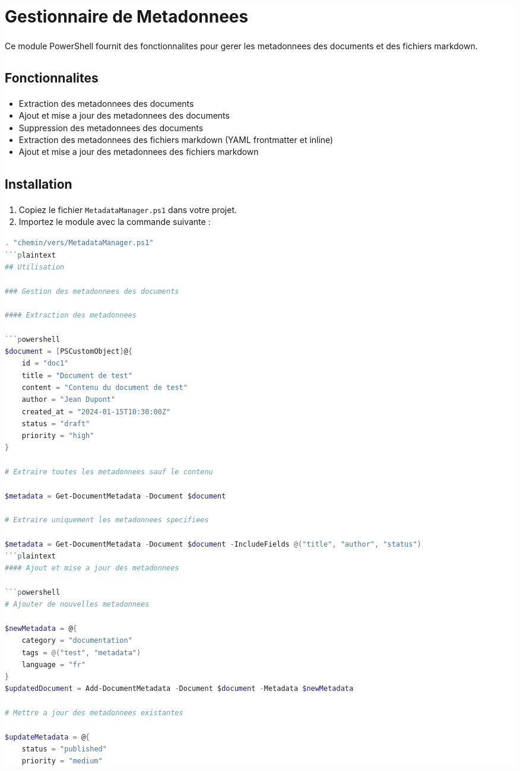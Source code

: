 # Gestionnaire de Metadonnees

Ce module PowerShell fournit des fonctionnalites pour gerer les metadonnees des documents et des fichiers markdown.

## Fonctionnalites

- Extraction des metadonnees des documents
- Ajout et mise a jour des metadonnees des documents
- Suppression des metadonnees des documents
- Extraction des metadonnees des fichiers markdown (YAML frontmatter et inline)
- Ajout et mise a jour des metadonnees des fichiers markdown

## Installation

1. Copiez le fichier `MetadataManager.ps1` dans votre projet.
2. Importez le module avec la commande suivante :

```powershell
. "chemin/vers/MetadataManager.ps1"
```plaintext
## Utilisation

### Gestion des metadonnees des documents

#### Extraction des metadonnees

```powershell
$document = [PSCustomObject]@{
    id = "doc1"
    title = "Document de test"
    content = "Contenu du document de test"
    author = "Jean Dupont"
    created_at = "2024-01-15T10:30:00Z"
    status = "draft"
    priority = "high"
}

# Extraire toutes les metadonnees sauf le contenu

$metadata = Get-DocumentMetadata -Document $document

# Extraire uniquement les metadonnees specifiees

$metadata = Get-DocumentMetadata -Document $document -IncludeFields @("title", "author", "status")
```plaintext
#### Ajout et mise a jour des metadonnees

```powershell
# Ajouter de nouvelles metadonnees

$newMetadata = @{
    category = "documentation"
    tags = @("test", "metadata")
    language = "fr"
}
$updatedDocument = Add-DocumentMetadata -Document $document -Metadata $newMetadata

# Mettre a jour des metadonnees existantes

$updateMetadata = @{
    status = "published"
    priority = "medium"
```